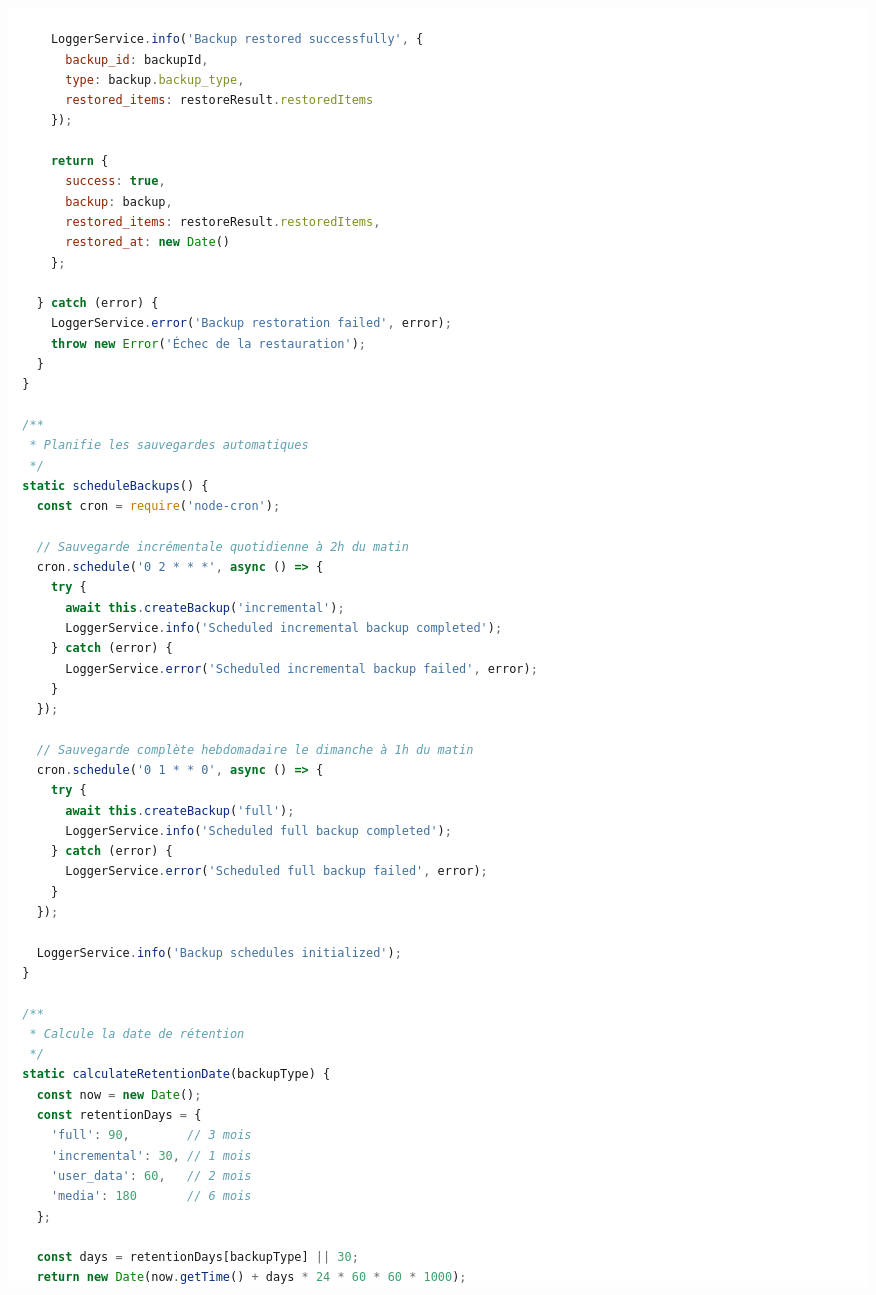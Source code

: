 ```javascript
      
      LoggerService.info('Backup restored successfully', {
        backup_id: backupId,
        type: backup.backup_type,
        restored_items: restoreResult.restoredItems
      });
      
      return {
        success: true,
        backup: backup,
        restored_items: restoreResult.restoredItems,
        restored_at: new Date()
      };
      
    } catch (error) {
      LoggerService.error('Backup restoration failed', error);
      throw new Error('Échec de la restauration');
    }
  }

  /**
   * Planifie les sauvegardes automatiques
   */
  static scheduleBackups() {
    const cron = require('node-cron');
    
    // Sauvegarde incrémentale quotidienne à 2h du matin
    cron.schedule('0 2 * * *', async () => {
      try {
        await this.createBackup('incremental');
        LoggerService.info('Scheduled incremental backup completed');
      } catch (error) {
        LoggerService.error('Scheduled incremental backup failed', error);
      }
    });
    
    // Sauvegarde complète hebdomadaire le dimanche à 1h du matin
    cron.schedule('0 1 * * 0', async () => {
      try {
        await this.createBackup('full');
        LoggerService.info('Scheduled full backup completed');
      } catch (error) {
        LoggerService.error('Scheduled full backup failed', error);
      }
    });
    
    LoggerService.info('Backup schedules initialized');
  }

  /**
   * Calcule la date de rétention
   */
  static calculateRetentionDate(backupType) {
    const now = new Date();
    const retentionDays = {
      'full': 90,        // 3 mois
      'incremental': 30, // 1 mois
      'user_data': 60,   // 2 mois
      'media': 180       // 6 mois
    };
    
    const days = retentionDays[backupType] || 30;
    return new Date(now.getTime() + days * 24 * 60 * 60 * 1000);
```